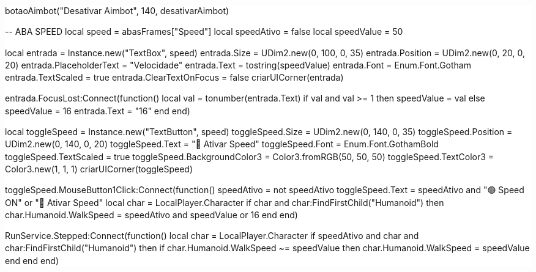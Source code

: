 botaoAimbot("Desativar Aimbot", 140, desativarAimbot)

-- ABA SPEED
local speed = abasFrames["Speed"]
local speedAtivo = false
local speedValue = 50

local entrada = Instance.new("TextBox", speed)
entrada.Size = UDim2.new(0, 100, 0, 35)
entrada.Position = UDim2.new(0, 20, 0, 20)
entrada.PlaceholderText = "Velocidade"
entrada.Text = tostring(speedValue)
entrada.Font = Enum.Font.Gotham
entrada.TextScaled = true
entrada.ClearTextOnFocus = false
criarUICorner(entrada)

entrada.FocusLost:Connect(function()
	local val = tonumber(entrada.Text)
	if val and val >= 1 then
		speedValue = val
	else
		speedValue = 16
		entrada.Text = "16"
	end
end)

local toggleSpeed = Instance.new("TextButton", speed)
toggleSpeed.Size = UDim2.new(0, 140, 0, 35)
toggleSpeed.Position = UDim2.new(0, 140, 0, 20)
toggleSpeed.Text = "🔘 Ativar Speed"
toggleSpeed.Font = Enum.Font.GothamBold
toggleSpeed.TextScaled = true
toggleSpeed.BackgroundColor3 = Color3.fromRGB(50, 50, 50)
toggleSpeed.TextColor3 = Color3.new(1, 1, 1)
criarUICorner(toggleSpeed)

toggleSpeed.MouseButton1Click:Connect(function()
	speedAtivo = not speedAtivo
	toggleSpeed.Text = speedAtivo and "🟢 Speed ON" or "🔘 Ativar Speed"
	local char = LocalPlayer.Character
	if char and char:FindFirstChild("Humanoid") then
		char.Humanoid.WalkSpeed = speedAtivo and speedValue or 16
	end
end)

RunService.Stepped:Connect(function()
	local char = LocalPlayer.Character
	if speedAtivo and char and char:FindFirstChild("Humanoid") then
		if char.Humanoid.WalkSpeed ~= speedValue then
			char.Humanoid.WalkSpeed = speedValue
		end
	end
end)
